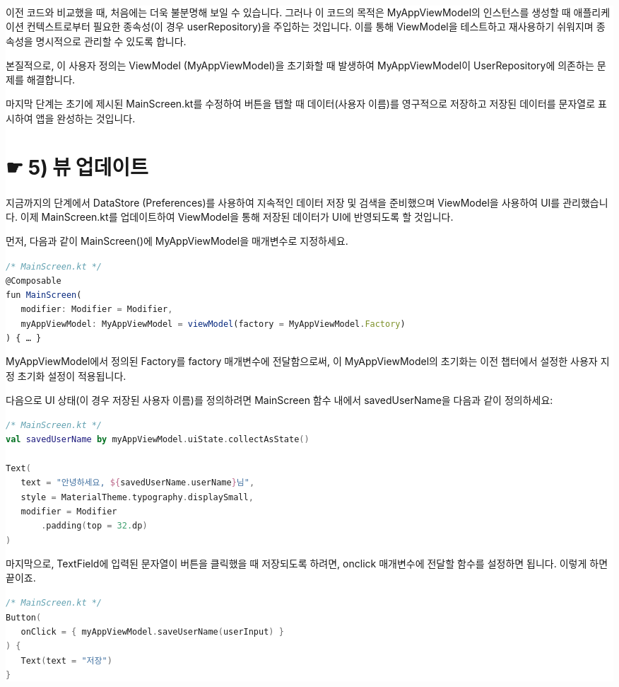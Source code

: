 이전 코드와 비교했을 때, 처음에는 더욱 불분명해 보일 수 있습니다. 그러나 이 코드의 목적은 MyAppViewModel의 인스턴스를 생성할 때 애플리케이션 컨텍스트로부터 필요한 종속성(이 경우 userRepository)을 주입하는 것입니다. 이를 통해 ViewModel을 테스트하고 재사용하기 쉬워지며 종속성을 명시적으로 관리할 수 있도록 합니다.

<div class="content-ad"></div>

본질적으로, 이 사용자 정의는 ViewModel (MyAppViewModel)을 초기화할 때 발생하여 MyAppViewModel이 UserRepository에 의존하는 문제를 해결합니다.

마지막 단계는 초기에 제시된 MainScreen.kt를 수정하여 버튼을 탭할 때 데이터(사용자 이름)를 영구적으로 저장하고 저장된 데이터를 문자열로 표시하여 앱을 완성하는 것입니다.

# ☛ 5) 뷰 업데이트

지금까지의 단계에서 DataStore (Preferences)를 사용하여 지속적인 데이터 저장 및 검색을 준비했으며 ViewModel을 사용하여 UI를 관리했습니다. 이제 MainScreen.kt를 업데이트하여 ViewModel을 통해 저장된 데이터가 UI에 반영되도록 할 것입니다.

<div class="content-ad"></div>

먼저, 다음과 같이 MainScreen()에 MyAppViewModel을 매개변수로 지정하세요.

```js
/* MainScreen.kt */
@Composable
fun MainScreen(
   modifier: Modifier = Modifier,
   myAppViewModel: MyAppViewModel = viewModel(factory = MyAppViewModel.Factory)
) { … }
```

MyAppViewModel에서 정의된 Factory를 factory 매개변수에 전달함으로써, 이 MyAppViewModel의 초기화는 이전 챕터에서 설정한 사용자 지정 초기화 설정이 적용됩니다.

다음으로 UI 상태(이 경우 저장된 사용자 이름)를 정의하려면 MainScreen 함수 내에서 savedUserName을 다음과 같이 정의하세요:

<div class="content-ad"></div>

```kotlin
/* MainScreen.kt */
val savedUserName by myAppViewModel.uiState.collectAsState()

Text(
   text = "안녕하세요, ${savedUserName.userName}님",
   style = MaterialTheme.typography.displaySmall,
   modifier = Modifier
       .padding(top = 32.dp)
)
```

마지막으로, TextField에 입력된 문자열이 버튼을 클릭했을 때 저장되도록 하려면, onclick 매개변수에 전달할 함수를 설정하면 됩니다. 이렇게 하면 끝이죠.

```kotlin
/* MainScreen.kt */
Button(
   onClick = { myAppViewModel.saveUserName(userInput) }
) {
   Text(text = "저장")
}
```
